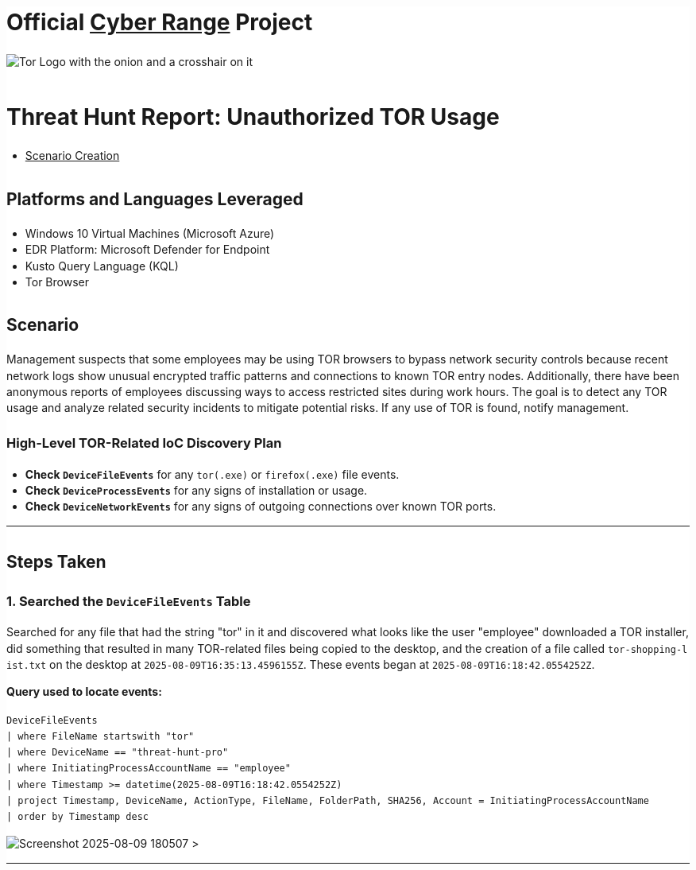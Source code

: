 # Official [Cyber Range](http://joshmadakor.tech/cyber-range) Project

<img width="400" src="https://github.com/user-attachments/assets/44bac428-01bb-4fe9-9d85-96cba7698bee" alt="Tor Logo with the onion and a crosshair on it"/>

# Threat Hunt Report: Unauthorized TOR Usage
- [Scenario Creation](https://github.com/hsultana97/threat-hunting-scenario-tor/blob/main/threat-hunting-scenario-tor-event-creation.md)

## Platforms and Languages Leveraged
- Windows 10 Virtual Machines (Microsoft Azure) 
- EDR Platform: Microsoft Defender for Endpoint
- Kusto Query Language (KQL)
- Tor Browser

##  Scenario

Management suspects that some employees may be using TOR browsers to bypass network security controls because recent network logs show unusual encrypted traffic patterns and connections to known TOR entry nodes. Additionally, there have been anonymous reports of employees discussing ways to access restricted sites during work hours. The goal is to detect any TOR usage and analyze related security incidents to mitigate potential risks. If any use of TOR is found, notify management.

### High-Level TOR-Related IoC Discovery Plan

- **Check `DeviceFileEvents`** for any `tor(.exe)` or `firefox(.exe)` file events.
- **Check `DeviceProcessEvents`** for any signs of installation or usage.
- **Check `DeviceNetworkEvents`** for any signs of outgoing connections over known TOR ports.

---

## Steps Taken

### 1. Searched the `DeviceFileEvents` Table

Searched for any file that had the string "tor" in it and discovered what looks like the user "employee" downloaded a TOR installer, did something that resulted in many TOR-related files being copied to the desktop, and the creation of a file called `tor-shopping-list.txt` on the desktop at `2025-08-09T16:35:13.4596155Z`. These events began at `2025-08-09T16:18:42.0554252Z`.

**Query used to locate events:**

```kql
DeviceFileEvents
| where FileName startswith "tor"
| where DeviceName == "threat-hunt-pro"
| where InitiatingProcessAccountName == "employee"
| where Timestamp >= datetime(2025-08-09T16:18:42.0554252Z)
| project Timestamp, DeviceName, ActionType, FileName, FolderPath, SHA256, Account = InitiatingProcessAccountName
| order by Timestamp desc

```
<img width="1876" height="674" alt="Screenshot 2025-08-09 180507" src="https://github.com/user-attachments/assets/7e6c310e-9b57-4951-a1db-422f5c971e58" />
>

---